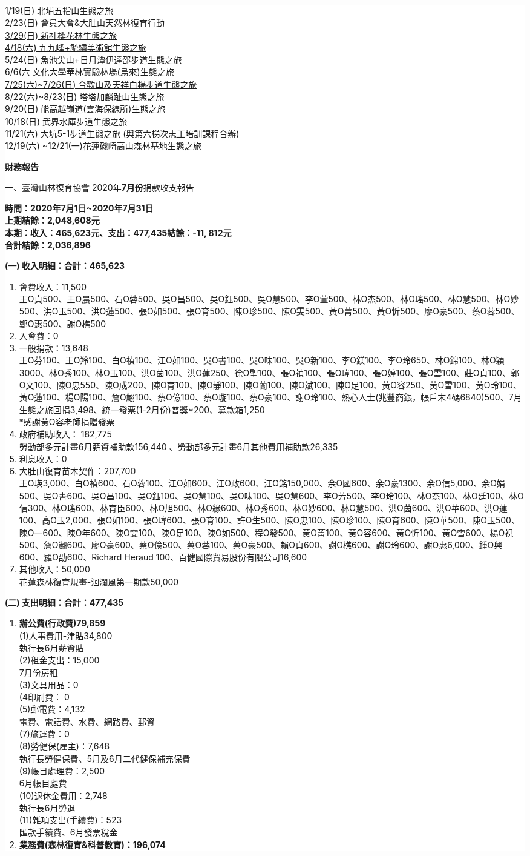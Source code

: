 [1/19(日) 北埔五指山生態之旅](https://www.reforestation.tw/?p=661)  
[2/23(日) 會員大會&大肚山天然林復育行動](https://www.reforestation.tw/?p=996)  
[3/29(日) 新社櫻花林生態之旅](https://www.reforestation.tw/?p=1123)  
[4/18(六) 九九峰+毓繡美術館生態之旅](https://www.reforestation.tw/?p=1699)  
[5/24(日) 魚池尖山+日月潭伊達邵步道生態之旅](https://www.reforestation.tw/?p=2192)  
[6/6(六 文化大學華林實驗林場(烏來)生態之旅](https://www.reforestation.tw/?p=2300)  
[7/25(六)~7/26(日) 合歡山及天祥白楊步道生態之旅](https://www.reforestation.tw/?p=2961)  
[8/22(六)~8/23(日) 塔塔加麟趾山生態之旅](https://www.reforestation.tw/?p=3275)  
9/20(日) 能高越嶺道(雲海保線所)生態之旅  
10/18(日) 武界水庫步道生態之旅  
11/21(六) 大坑5-1步道生態之旅 (與第六梯次志工培訓課程合辦)  
12/19(六) ~12/21(一)花蓮磯崎高山森林基地生態之旅

**財務報告**

一、臺灣山林復育協會 2020年**7月份**捐款收支報告  
  
**時間：2020年7月1日~2020年7月31日  
上期結餘：2,048,608元  
本期：收入：465,623元、支出：477,435結餘：-11, 812元  
合計結餘：2,036,896**

**(一) 收入明細：合計：465,623**

1.  會費收入：11,500  
    王O貞500、王O晨500、石O蓉500、吳O昌500、吳O鈺500、吳O慧500、李O萱500、林O杰500、林O瑤500、林O慧500、林O妙500、洪O玉500、洪O蓮500、張O如500、張O育500、陳O珍500、陳O雯500、黃O菁500、黃O忻500、廖O豪500、蔡O蓉500、鄭O惠500、謝O樵500
2.  入會費：0
3.  一般捐款：13,648  
    王O芬100、王O羚100、白O禎100、江O如100、吳O書100、吳O味100、吳O新100、李O鎂100、李O玲650、林O錦100、林O穎3000、林O秀100、林O玉100、洪O茵100、洪O蓮250、徐O聖100、張O禎100、張O瑋100、張O婷100、張O雲100、莊O貞100、郭O文100、陳O忠550、陳O成200、陳O育100、陳O靜100、陳O蘭100、陳O斌100、陳O足100、黃O容250、黃O雪100、黃O玲100、黃O蓮100、楊O陽100、詹O翽100、蔡O億100、蔡O璇100、蔡O豪100、謝O玲100、熱心人士(兆豐商銀，帳戶末4碼6840)500、7月生態之旅回捐3,498、統一發票(1-2月份)普獎\*200、募款箱1,250  
    \*感謝黃O容老師捐贈發票
4.  政府補助收入： 182,775  
    勞動部多元計畫6月薪資補助款156,440 、勞動部多元計畫6月其他費用補助款26,335
5.  利息收入：0
6.  大肚山復育苗木契作：207,700  
    王O瑛3,000、白O禎600、石O蓉100、江O如600、江O政600、江O銘150,000、余O國600、余O豪1300、余O信5,000、余O娟500、吳O書600、吳O昌100、吳O鈺100、吳O慧100、吳O味100、吳O慧600、李O芳500、李O玲100、林O杰100、林O廷100、林O信300、林O瑤600、林育臣600、林O旭500、林O緣600、林O秀600、林O妙600、林O慧500、洪O茵600、洪O苹600、洪O蓮100、高O玉2,000、張O如100、張O瑋600、張O育100、許O生500、陳O忠100、陳O珍100、陳O育600、陳O華500、陳O玉500、陳O一600、陳O年600、陳O雯100、陳O足100、陳O如500、程O發500、黃O菁100、黃O容600、黃O忻100、黃O雪600、楊O視500、詹O翽600、廖O豪600、蔡O億500、蔡O蓉100、蔡O豪500、賴O貞600、謝O樵600、謝O玲600、謝O惠6,000、鍾O興600、羅O劭600、Richard Heraud 100、百健國際貿易股份有限公司16,600
7.  其他收入：50,000  
    花蓮森林復育規畫-洄瀾風第一期款50,000

**(二) 支出明細：合計：477,435**

1.  **辦公費(行政費)79,859**  
    (1)人事費用-津貼34,800  
    執行長6月薪資貼  
    (2)租金支出：15,000  
    7月份房租  
    (3)文具用品：0  
    (4印刷費： 0  
    (5)郵電費：4,132  
    電費、電話費、水費、網路費、郵資  
    (7)旅運費：0  
    (8)勞健保(雇主)：7,648  
    執行長勞健保費、5月及6月二代健保補充保費  
    (9)帳目處理費：2,500  
    6月帳目處費  
    (10)退休金費用：2,748  
    執行長6月勞退  
    (11)雜項支出(手續費)：523  
    匯款手續費、6月發票稅金
2.  **業務費(森林復育&科普教育)：196,074**  